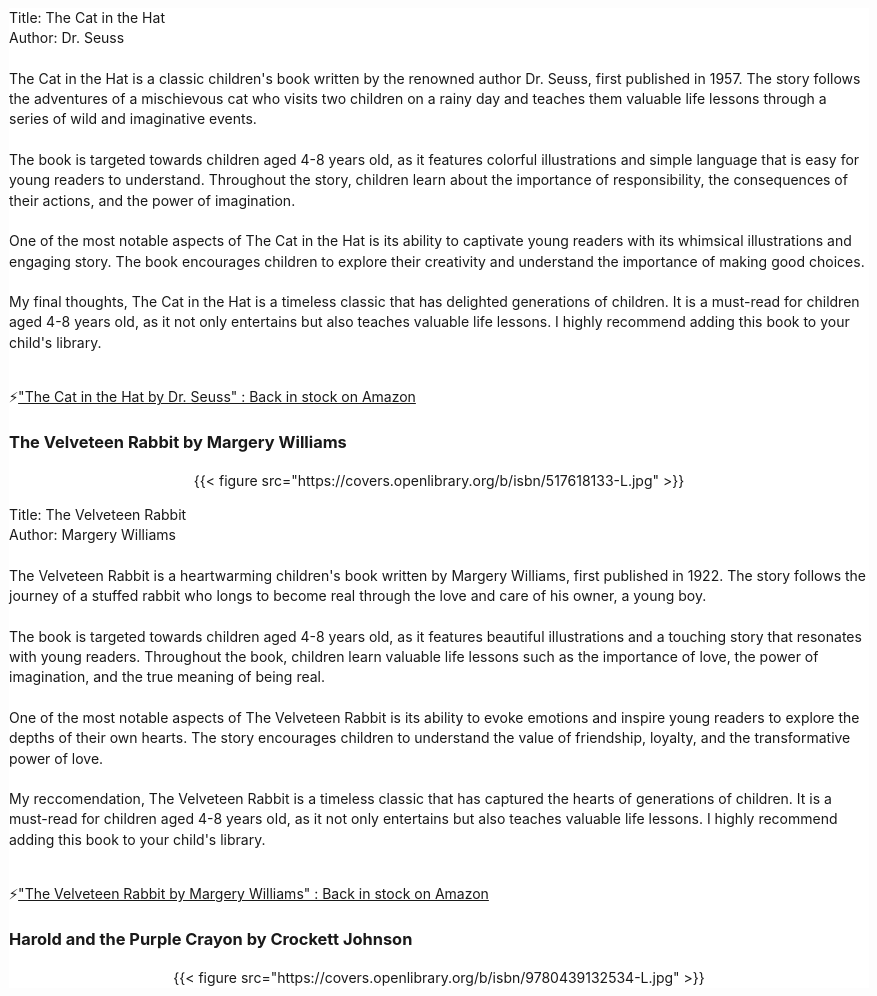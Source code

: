 Title: The Cat in the Hat</br>
Author: Dr. Seuss</br></br>
The Cat in the Hat is a classic children's book written by the renowned author Dr. Seuss, first published in 1957. The story follows the adventures of a mischievous cat who visits two children on a rainy day and teaches them valuable life lessons through a series of wild and imaginative events.</br></br>
The book is targeted towards children aged 4-8 years old, as it features colorful illustrations and simple language that is easy for young readers to understand. Throughout the story, children learn about the importance of responsibility, the consequences of their actions, and the power of imagination.</br></br>
One of the most notable aspects of The Cat in the Hat is its ability to captivate young readers with its whimsical illustrations and engaging story. The book encourages children to explore their creativity and understand the importance of making good choices.</br></br>
My final thoughts, The Cat in the Hat is a timeless classic that has delighted generations of children. It is a must-read for children aged 4-8 years old, as it not only entertains but also teaches valuable life lessons. I highly recommend adding this book to your child's library.</br></br>

<p>⚡<a id="aflink" href="https://www.amazon.com/gp/search?ie=UTF8&tag=klayu00-20&linkCode=ur2&linkId=6639bed89a8ad8dd2705e40644eb43d3&camp=1789&creative=9325&index=books&keywords=The Cat in the Hat by Dr. Seuss" class="one" target="_blank" title='"The Cat in the Hat by Dr. Seuss" : Back in stock on Amazon'>"The Cat in the Hat by Dr. Seuss" : Back in stock on Amazon</a></p>

### The Velveteen Rabbit by Margery Williams
<center>
{{< figure src="https://covers.openlibrary.org/b/isbn/517618133-L.jpg" >}}
</center>

Title: The Velveteen Rabbit</br>
Author: Margery Williams</br></br>
The Velveteen Rabbit is a heartwarming children's book written by Margery Williams, first published in 1922. The story follows the journey of a stuffed rabbit who longs to become real through the love and care of his owner, a young boy.</br></br>
The book is targeted towards children aged 4-8 years old, as it features beautiful illustrations and a touching story that resonates with young readers. Throughout the book, children learn valuable life lessons such as the importance of love, the power of imagination, and the true meaning of being real.</br></br>
One of the most notable aspects of The Velveteen Rabbit is its ability to evoke emotions and inspire young readers to explore the depths of their own hearts. The story encourages children to understand the value of friendship, loyalty, and the transformative power of love.</br></br>
My reccomendation, The Velveteen Rabbit is a timeless classic that has captured the hearts of generations of children. It is a must-read for children aged 4-8 years old, as it not only entertains but also teaches valuable life lessons. I highly recommend adding this book to your child's library.</br></br>

<p>⚡<a id="aflink" href="https://www.amazon.com/gp/search?ie=UTF8&tag=klayu00-20&linkCode=ur2&linkId=6639bed89a8ad8dd2705e40644eb43d3&camp=1789&creative=9325&index=books&keywords=The Velveteen Rabbit by Margery Williams" class="one" target="_blank" title='"The Velveteen Rabbit by Margery Williams" : Back in stock on Amazon'>"The Velveteen Rabbit by Margery Williams" : Back in stock on Amazon</a></p>

### Harold and the Purple Crayon by Crockett Johnson
<center>
{{< figure src="https://covers.openlibrary.org/b/isbn/9780439132534-L.jpg" >}}
</center>
